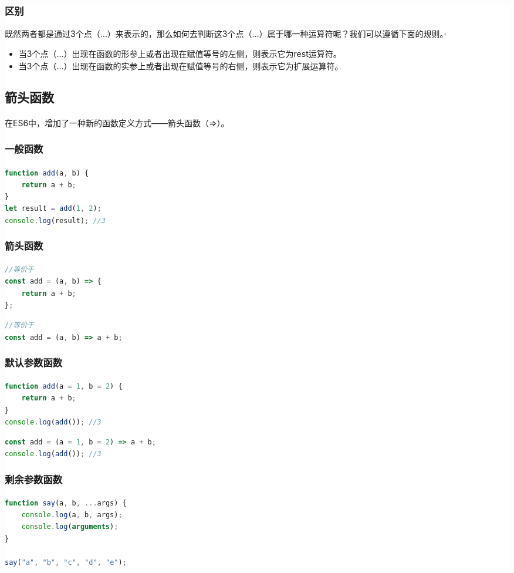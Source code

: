 ### 区别

既然两者都是通过3个点（…）来表示的，那么如何去判断这3个点（…）属于哪一种运算符呢？我们可以遵循下面的规则。·

- 当3个点（…）出现在函数的形参上或者出现在赋值等号的左侧，则表示它为rest运算符。
- 当3个点（…）出现在函数的实参上或者出现在赋值等号的右侧，则表示它为扩展运算符。



## 箭头函数

在ES6中，增加了一种新的函数定义方式——箭头函数（=>）。

### 一般函数

```javascript
function add(a, b) {
    return a + b;
}
let result = add(1, 2);
console.log(result); //3
```

### 箭头函数

```javascript
//等价于
const add = (a, b) => {
    return a + b;
};
```
```javascript
//等价于
const add = (a, b) => a + b;
```

### 默认参数函数

```javascript
function add(a = 1, b = 2) {
    return a + b;
}
console.log(add()); //3
```

```javascript
const add = (a = 1, b = 2) => a + b;
console.log(add()); //3
```

### 剩余参数函数

```javascript
function say(a, b, ...args) {
    console.log(a, b, args);
    console.log(arguments);
}

say("a", "b", "c", "d", "e"); 
```
